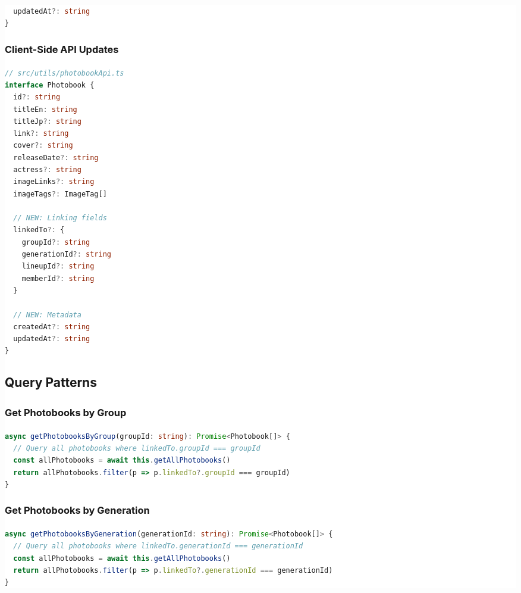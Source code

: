 ```typescript
  updatedAt?: string
}
```

### Client-Side API Updates
```typescript
// src/utils/photobookApi.ts
interface Photobook {
  id?: string
  titleEn: string
  titleJp?: string
  link?: string
  cover?: string
  releaseDate?: string
  actress?: string
  imageLinks?: string
  imageTags?: ImageTag[]
  
  // NEW: Linking fields
  linkedTo?: {
    groupId?: string
    generationId?: string
    lineupId?: string
    memberId?: string
  }
  
  // NEW: Metadata
  createdAt?: string
  updatedAt?: string
}
```

## Query Patterns

### Get Photobooks by Group
```typescript
async getPhotobooksByGroup(groupId: string): Promise<Photobook[]> {
  // Query all photobooks where linkedTo.groupId === groupId
  const allPhotobooks = await this.getAllPhotobooks()
  return allPhotobooks.filter(p => p.linkedTo?.groupId === groupId)
}
```

### Get Photobooks by Generation
```typescript
async getPhotobooksByGeneration(generationId: string): Promise<Photobook[]> {
  // Query all photobooks where linkedTo.generationId === generationId
  const allPhotobooks = await this.getAllPhotobooks()
  return allPhotobooks.filter(p => p.linkedTo?.generationId === generationId)
}
```
